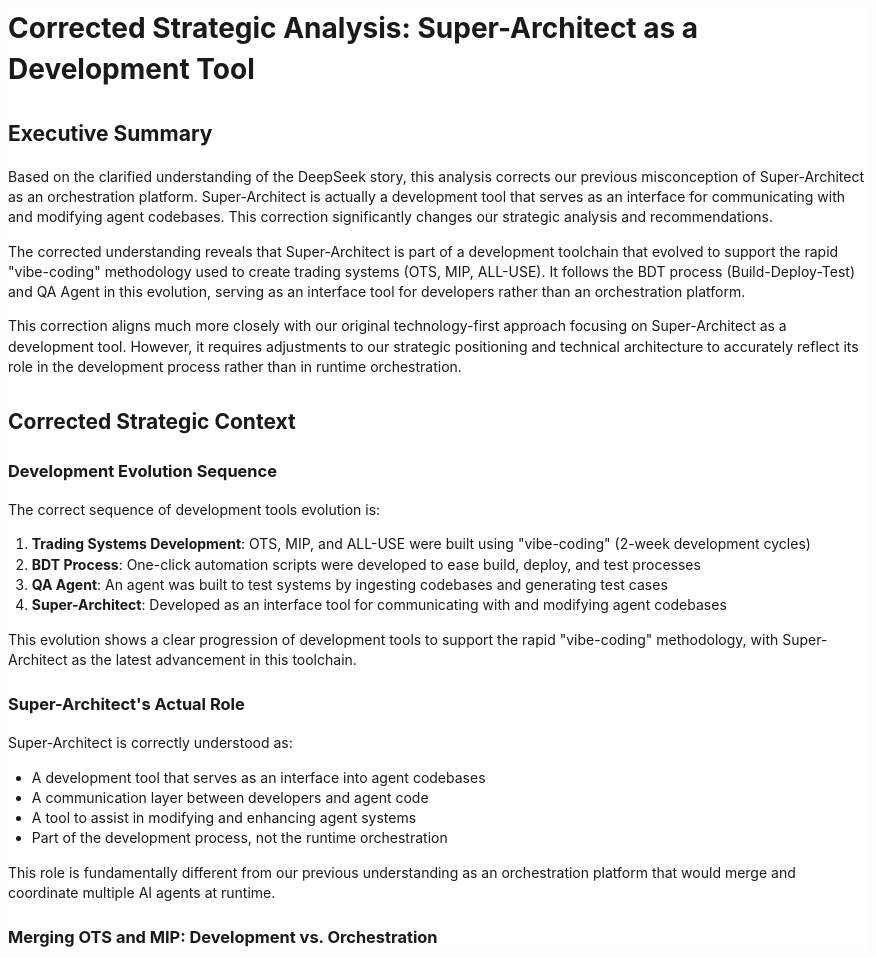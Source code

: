 # Corrected Strategic Analysis: Super-Architect as a Development Tool

## Executive Summary

Based on the clarified understanding of the DeepSeek story, this analysis corrects our previous misconception of Super-Architect as an orchestration platform. Super-Architect is actually a development tool that serves as an interface for communicating with and modifying agent codebases. This correction significantly changes our strategic analysis and recommendations.

The corrected understanding reveals that Super-Architect is part of a development toolchain that evolved to support the rapid "vibe-coding" methodology used to create trading systems (OTS, MIP, ALL-USE). It follows the BDT process (Build-Deploy-Test) and QA Agent in this evolution, serving as an interface tool for developers rather than an orchestration platform.

This correction aligns much more closely with our original technology-first approach focusing on Super-Architect as a development tool. However, it requires adjustments to our strategic positioning and technical architecture to accurately reflect its role in the development process rather than in runtime orchestration.

## Corrected Strategic Context

### Development Evolution Sequence

The correct sequence of development tools evolution is:

1. **Trading Systems Development**: OTS, MIP, and ALL-USE were built using "vibe-coding" (2-week development cycles)
2. **BDT Process**: One-click automation scripts were developed to ease build, deploy, and test processes
3. **QA Agent**: An agent was built to test systems by ingesting codebases and generating test cases
4. **Super-Architect**: Developed as an interface tool for communicating with and modifying agent codebases

This evolution shows a clear progression of development tools to support the rapid "vibe-coding" methodology, with Super-Architect as the latest advancement in this toolchain.

### Super-Architect's Actual Role

Super-Architect is correctly understood as:

- A development tool that serves as an interface into agent codebases
- A communication layer between developers and agent code
- A tool to assist in modifying and enhancing agent systems
- Part of the development process, not the runtime orchestration

This role is fundamentally different from our previous understanding as an orchestration platform that would merge and coordinate multiple AI agents at runtime.

### Merging OTS and MIP: Development vs. Orchestration
